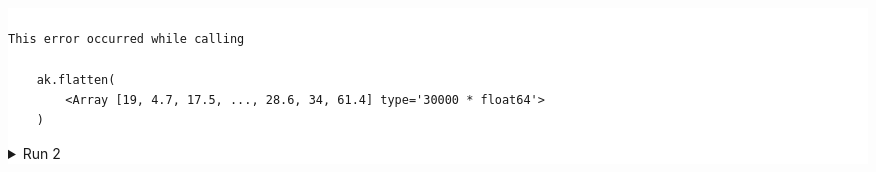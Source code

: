 ```text

This error occurred while calling

    ak.flatten(
        <Array [19, 4.7, 17.5, ..., 28.6, 34, 61.4] type='30000 * float64'>
    )

```


</div></details>
<details><summary>Run 2</summary>
<div style="margin-left: 1em;">


* **Error Analysis**: The error `numpy.exceptions.AxisError: axis=1 exceeds the depth of this array (1)` indicates that `ak.flatten` was called with an `axis` that is too high for the input array. The traceback shows that `ak.flatten(data.met_pt)` is the culprit.
* **Reasoning**: The `ServiceX` query for `met_pt` used `evt.MissingET().First()` and then `met.met() / 1000.0`. This structure directly extracts a single scalar `MET` value per event, resulting in a 1D Awkward Array (e.g., `[19, 4.7, 17.5, ...]`). A 1D array has a depth of 1, meaning it doesn't have nested lists to flatten along `axis=1` (which is the default for `ak.flatten`). Essentially, the data returned is already flat, so `ak.flatten` is unnecessary and thus causes an error because there's no deeper axis to flatten.
* **Fix**: Remove the `ak.flatten` call as `data.met_pt` is already a 1D array suitable for direct use with `hist.fill()`.

```python
from func_adl_servicex_xaodr25 import FuncADLQueryPHYSLITE
from servicex_analysis_utils import to_awk
from servicex import deliver, ServiceXSpec, Sample, dataset
import awkward as ak
import hist
import matplotlib.pyplot as plt
import mplhep as hep

# The base query should run against PHYSLITE.
base_query = FuncADLQueryPHYSLITE()

# Query: get the Missing Transverse Energy (MET) for each event
met_query = (base_query
    .Select(lambda evt: evt.MissingET().First())
    .Select(lambda met: {
        "met_pt": met.met() / 1000.0,
    })
)

# Define the rucio dataset identifier (DID).
ds_name = ("mc23_13p6TeV:mc23_13p6TeV.801167.Py8EG_A14NNPDF23LO_jj_JZ2.deriv.DAOD_PHYSLITE.e8514_e8528_a911_s4114_r15224_r15225_p6697")

# Do the fetch
all_met_pts = to_awk(
    deliver(
        ServiceXSpec(
            Sample=[
                Sample(
                    Name="met_pt_fetch",
                    Dataset=dataset.Rucio(ds_name),
                    NFiles=1,
                    Query=met_query,
                )
            ]
        ),
    )
```